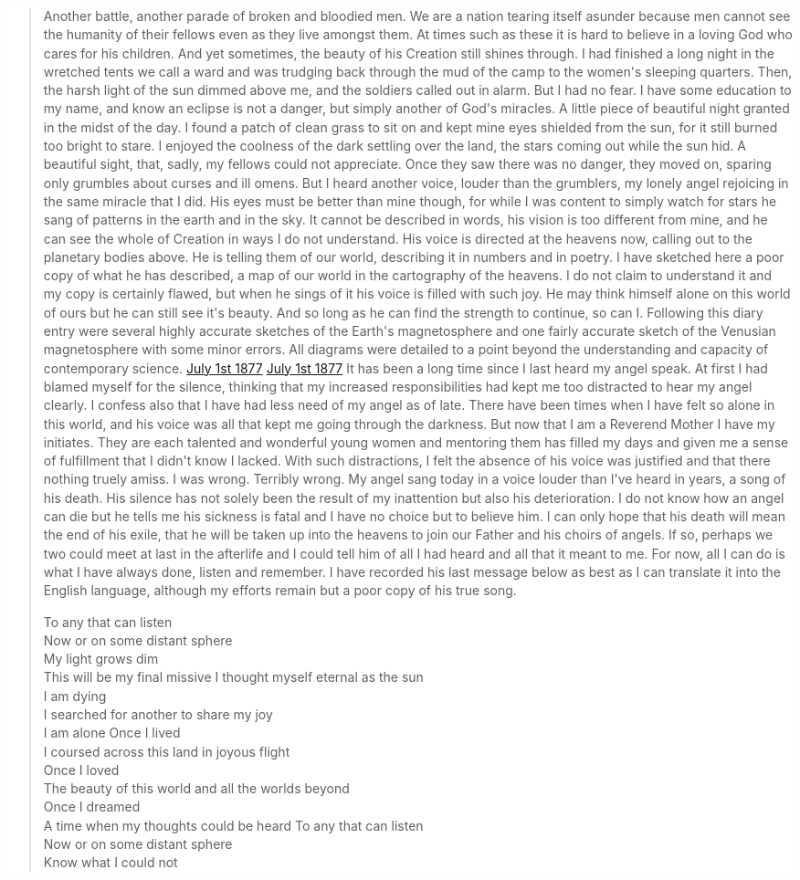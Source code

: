 > Another battle, another parade of broken and bloodied men. We are a nation tearing itself asunder because men cannot see the humanity of their fellows even as they live amongst them. At times such as these it is hard to believe in a loving God who cares for his children. And yet sometimes, the beauty of his Creation still shines through.
> I had finished a long night in the wretched tents we call a ward and was trudging back through the mud of the camp to the women's sleeping quarters. Then, the harsh light of the sun dimmed above me, and the soldiers called out in alarm. But I had no fear. I have some education to my name, and know an eclipse is not a danger, but simply another of God's miracles. A little piece of beautiful night granted in the midst of the day.
> I found a patch of clean grass to sit on and kept mine eyes shielded from the sun, for it still burned too bright to stare. I enjoyed the coolness of the dark settling over the land, the stars coming out while the sun hid. A beautiful sight, that, sadly, my fellows could not appreciate. Once they saw there was no danger, they moved on, sparing only grumbles about curses and ill omens.
> But I heard another voice, louder than the grumblers, my lonely angel rejoicing in the same miracle that I did. His eyes must be better than mine though, for while I was content to simply watch for stars he sang of patterns in the earth and in the sky. It cannot be described in words, his vision is too different from mine, and he can see the whole of Creation in ways I do not understand.
> His voice is directed at the heavens now, calling out to the planetary bodies above. He is telling them of our world, describing it in numbers and in poetry. I have sketched here a poor copy of what he has described, a map of our world in the cartography of the heavens. I do not claim to understand it and my copy is certainly flawed, but when he sings of it his voice is filled with such joy. He may think himself alone on this world of ours but he can still see it's beauty. And so long as he can find the strength to continue, so can I.
Following this diary entry were several highly accurate sketches of the Earth's magnetosphere and one fairly accurate sketch of the Venusian magnetosphere with some minor errors. All diagrams were detailed to a point beyond the understanding and capacity of contemporary science.
[July 1st 1877](javascript:;)
[July 1st 1877](javascript:;)
> It has been a long time since I last heard my angel speak. At first I had blamed myself for the silence, thinking that my increased responsibilities had kept me too distracted to hear my angel clearly. I confess also that I have had less need of my angel as of late. There have been times when I have felt so alone in this world, and his voice was all that kept me going through the darkness. But now that I am a Reverend Mother I have my initiates. They are each talented and wonderful young women and mentoring them has filled my days and given me a sense of fulfillment that I didn't know I lacked.
> With such distractions, I felt the absence of his voice was justified and that there nothing truely amiss. I was wrong. Terribly wrong. My angel sang today in a voice louder than I've heard in years, a song of his death. His silence has not solely been the result of my inattention but also his deterioration.
> I do not know how an angel can die but he tells me his sickness is fatal and I have no choice but to believe him. I can only hope that his death will mean the end of his exile, that he will be taken up into the heavens to join our Father and his choirs of angels. If so, perhaps we two could meet at last in the afterlife and I could tell him of all I had heard and all that it meant to me. For now, all I can do is what I have always done, listen and remember.
> I have recorded his last message below as best as I can translate it into the English language, although my efforts remain but a poor copy of his true song.  
> 
> To any that can listen  
>  Now or on some distant sphere  
>  My light grows dim  
>  This will be my final missive
> I thought myself eternal as the sun  
>  I am dying  
>  I searched for another to share my joy  
>  I am alone
> Once I lived  
>  I coursed across this land in joyous flight  
>  Once I loved  
>  The beauty of this world and all the worlds beyond  
>  Once I dreamed  
>  A time when my thoughts could be heard
> To any that can listen  
>  Now or on some distant sphere  
>  Know what I could not  